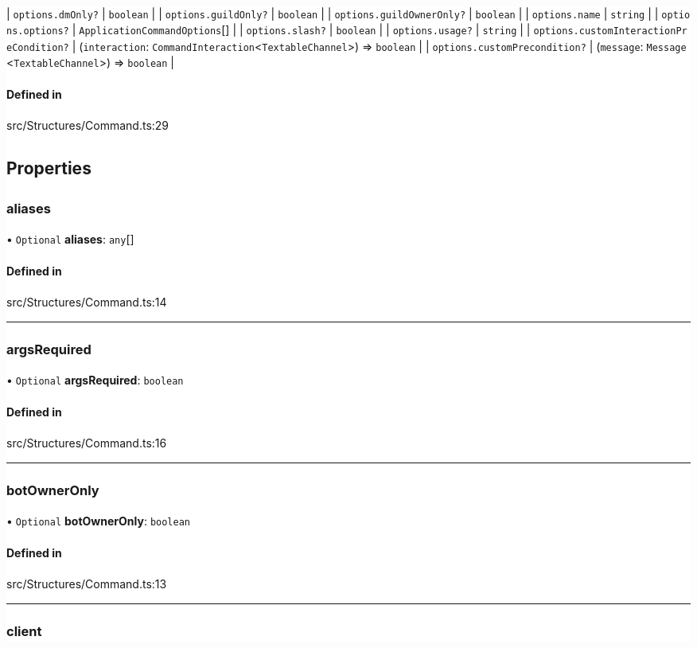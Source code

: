 | `options.dmOnly?` | `boolean` |
| `options.guildOnly?` | `boolean` |
| `options.guildOwnerOnly?` | `boolean` |
| `options.name` | `string` |
| `options.options?` | `ApplicationCommandOptions`[] |
| `options.slash?` | `boolean` |
| `options.usage?` | `string` |
| `options.customInteractionPreCondition?` | (`interaction`: `CommandInteraction`<`TextableChannel`\>) => `boolean` |
| `options.customPrecondition?` | (`message`: `Message`<`TextableChannel`\>) => `boolean` |

#### Defined in

src/Structures/Command.ts:29

## Properties

### aliases

• `Optional` **aliases**: `any`[]

#### Defined in

src/Structures/Command.ts:14

___

### argsRequired

• `Optional` **argsRequired**: `boolean`

#### Defined in

src/Structures/Command.ts:16

___

### botOwnerOnly

• `Optional` **botOwnerOnly**: `boolean`

#### Defined in

src/Structures/Command.ts:13

___

### client

